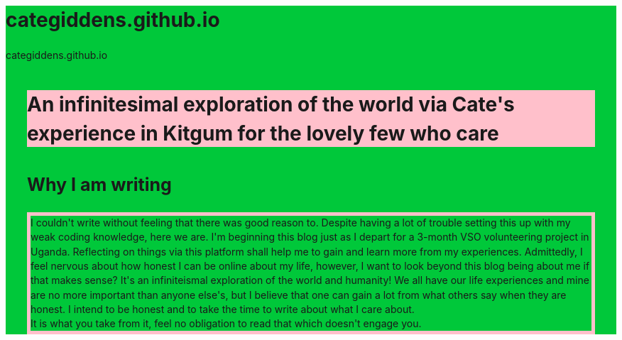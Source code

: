 # categiddens.github.io
categiddens.github.io
<!DOCTYPE html>
<html>
<head>
<title>Cate's blog</title>
<link type="text/css" rel="stylesheet" href="style.css" />
<meta name="viewport" content="width=device-width, initial-scale=1.0"; name="keywords" content="HTML, CSS, personal blog, travel"; name="author" content="Cate G">
<meta charset="utf-8">
<style> 
{     margin 0px;
      padding 0px;
}
#body {background color: green;
      font-size: 14px;
      font-color: black
}
#wrapper {
        width:800px;
        margin-left: auto;
        margin-right: auto;
}
#header  {background-color: pink;
          height: 80px;
          width: 100%;
          margin:0px;
}

background  color: white
          padding: 5px; 
          border: 1px solid grey
          margin-bottom: 5px
}
.post p {
         margin-bottom: 5px;
}

</style>
</head>
<body style="background-color:rgb(0,200,58">
            <div id="wrapper">
                 <div id="header">
 <h1 font-size: 50px >An infinitesimal exploration of the world via Cate's experience in Kitgum for the lovely few who care 
</h1>
                 </div>
                 <div id="content">
                        <div class="post">
                          <h2 style="font-size:25px"> Why I am writing </h2>
                          <article><p style="border:5px solid pink";margin="50px">I couldn't write without feeling that there was good reason to. Despite having a lot of trouble setting this up with my weak coding knowledge, here we are. I'm beginning this blog just as I depart for a 3-month VSO volunteering project in Uganda. Reflecting on things via this platform shall help me to gain and learn more from my experiences. Admittedly, I feel nervous about how honest I can be online about my life, however, I want to look beyond this blog being about me if that makes sense? It's an infiniteismal exploration of the world and humanity!
We all have our life experiences and mine are no more important than anyone else's, but I believe that one can gain a lot from what others say when they are honest. I intend to be honest and to take the time to write about what I care about. 
</br>
It is what you take from it, feel no obligation to read that which doesn't engage you. 
</p> </div> 
